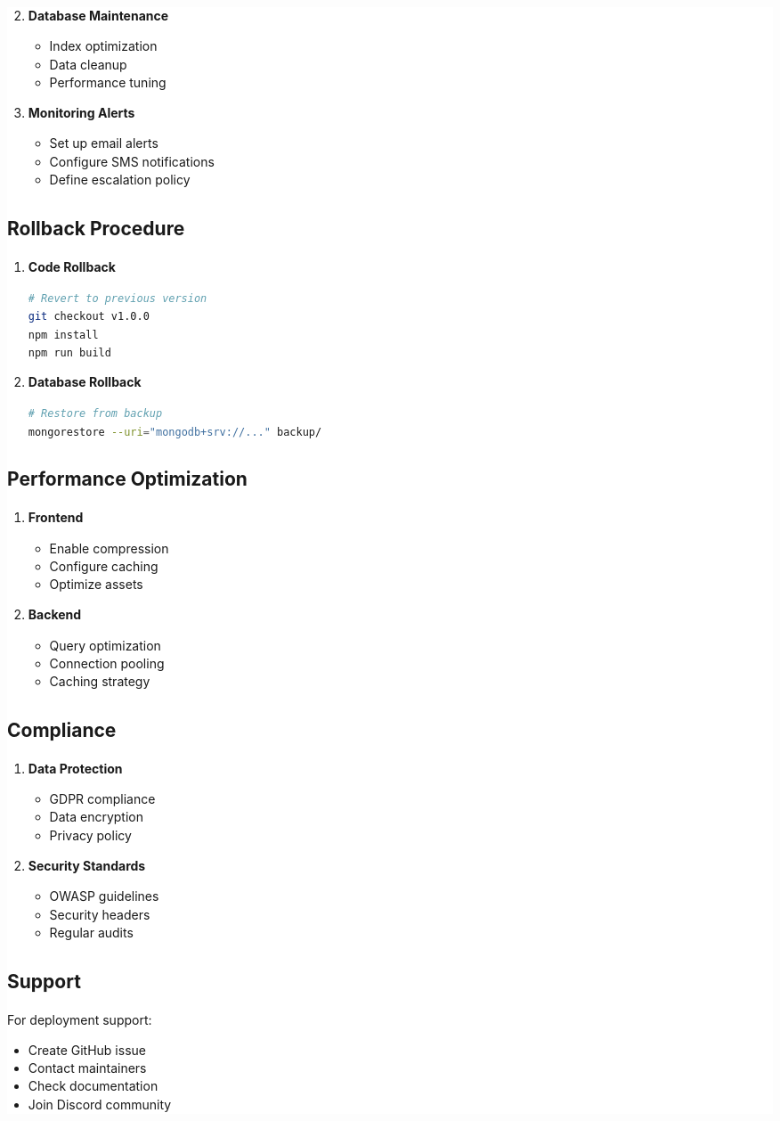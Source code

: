 2. **Database Maintenance**
   - Index optimization
   - Data cleanup
   - Performance tuning

3. **Monitoring Alerts**
   - Set up email alerts
   - Configure SMS notifications
   - Define escalation policy

## Rollback Procedure

1. **Code Rollback**
   ```bash
   # Revert to previous version
   git checkout v1.0.0
   npm install
   npm run build
   ```

2. **Database Rollback**
   ```bash
   # Restore from backup
   mongorestore --uri="mongodb+srv://..." backup/
   ```

## Performance Optimization

1. **Frontend**
   - Enable compression
   - Configure caching
   - Optimize assets

2. **Backend**
   - Query optimization
   - Connection pooling
   - Caching strategy

## Compliance

1. **Data Protection**
   - GDPR compliance
   - Data encryption
   - Privacy policy

2. **Security Standards**
   - OWASP guidelines
   - Security headers
   - Regular audits

## Support

For deployment support:
- Create GitHub issue
- Contact maintainers
- Check documentation
- Join Discord community 